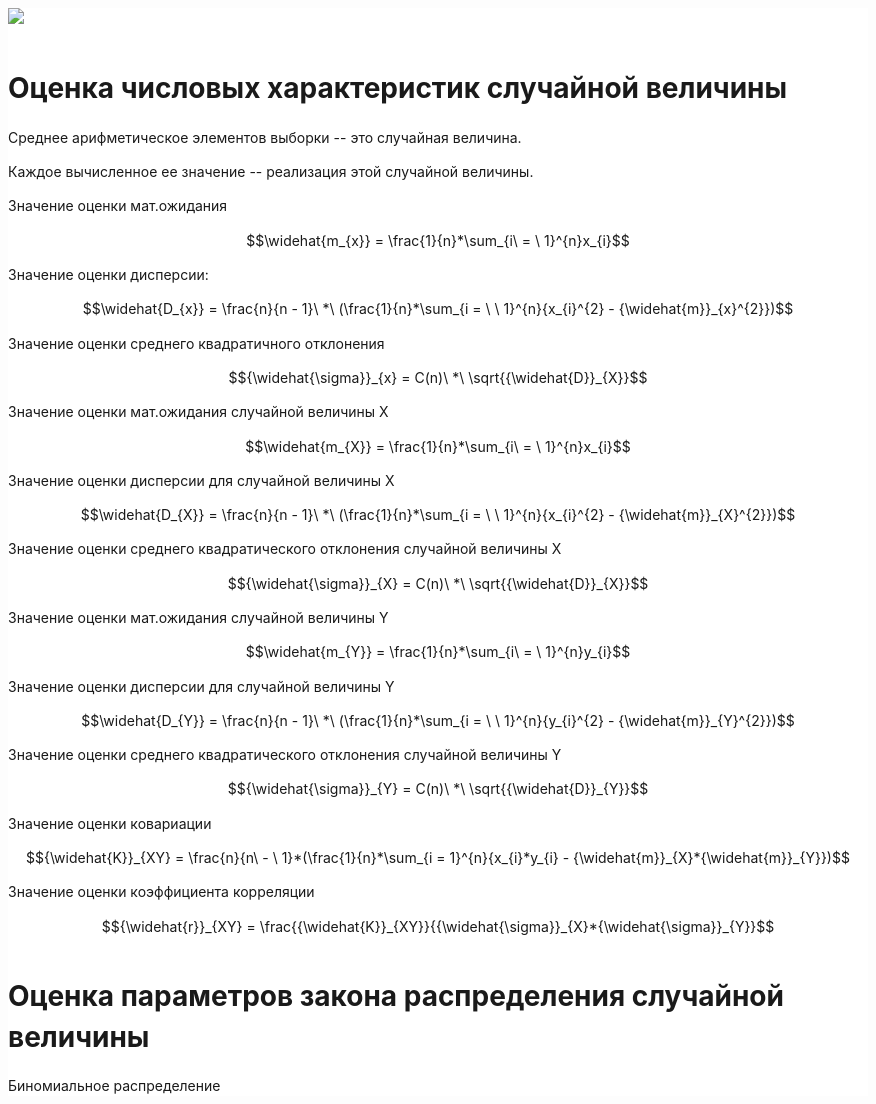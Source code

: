 ![](~/Repositories/university/probability-theory-and-mathematical-statistics/media/image67.png)


# Оценка числовых характеристик случайной величины

Среднее арифметическое элементов выборки -- это случайная величина.

Каждое вычисленное ее значение -- реализация этой случайной величины.

Значение оценки мат.ожидания

$$\widehat{m_{x}} = \frac{1}{n}*\sum_{i\  = \ 1}^{n}x_{i}$$

Значение оценки дисперсии:

$$\widehat{D_{x}} = \frac{n}{n - 1}\ *\ (\frac{1}{n}*\sum_{i = \ \ 1}^{n}{x_{i}^{2} - {\widehat{m}}_{x}^{2}})$$

Значение оценки среднего квадратичного отклонения

$${\widehat{\sigma}}_{x} = C(n)\ *\ \sqrt{{\widehat{D}}_{X}}$$

Значение оценки мат.ожидания случайной величины Х

$$\widehat{m_{Х}} = \frac{1}{n}*\sum_{i\  = \ 1}^{n}x_{i}$$

Значение оценки дисперсии для случайной величины Х

$$\widehat{D_{Х}} = \frac{n}{n - 1}\ *\ (\frac{1}{n}*\sum_{i = \ \ 1}^{n}{x_{i}^{2} - {\widehat{m}}_{Х}^{2}})$$

Значение оценки среднего квадратического отклонения случайной величины Х

$${\widehat{\sigma}}_{X} = C(n)\ *\ \sqrt{{\widehat{D}}_{X}}$$

Значение оценки мат.ожидания случайной величины Y

$$\widehat{m_{Y}} = \frac{1}{n}*\sum_{i\  = \ 1}^{n}y_{i}$$

Значение оценки дисперсии для случайной величины Y

$$\widehat{D_{Y}} = \frac{n}{n - 1}\ *\ (\frac{1}{n}*\sum_{i = \ \ 1}^{n}{y_{i}^{2} - {\widehat{m}}_{Y}^{2}})$$

Значение оценки среднего квадратического отклонения случайной величины Y

$${\widehat{\sigma}}_{Y} = C(n)\ *\ \sqrt{{\widehat{D}}_{Y}}$$

Значение оценки ковариации

$${\widehat{K}}_{XY} = \frac{n}{n\  - \ 1}*(\frac{1}{n}*\sum_{i = 1}^{n}{x_{i}*y_{i} - {\widehat{m}}_{X}*{\widehat{m}}_{Y}})$$

Значение оценки коэффициента корреляции

$${\widehat{r}}_{XY} = \frac{{\widehat{K}}_{XY}}{{\widehat{\sigma}}_{X}*{\widehat{\sigma}}_{Y}}$$

# Оценка параметров закона распределения случайной величины

Биномиальное распределение
